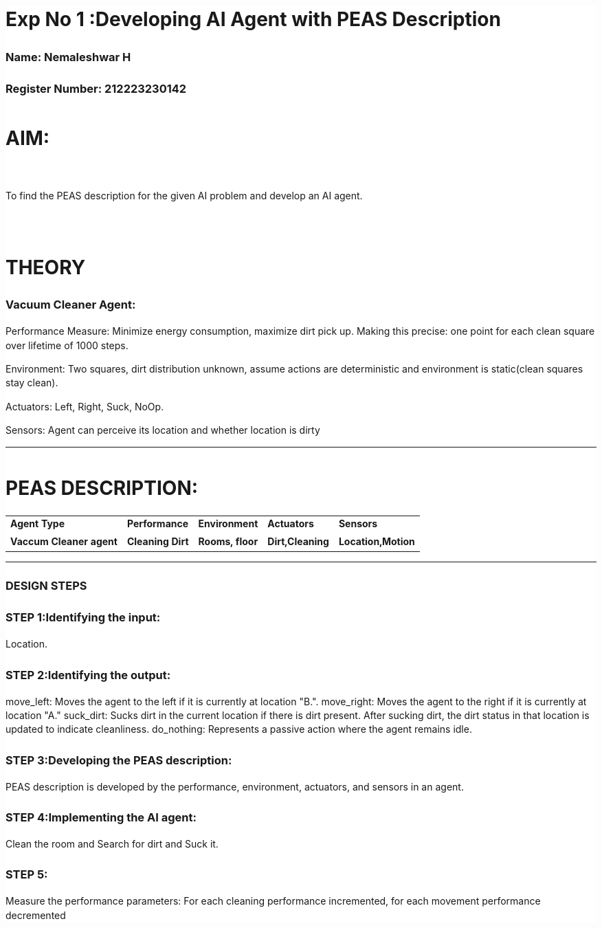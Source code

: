 <h1>Exp No 1 :Developing AI Agent with PEAS Description</h1>
<h3>Name: Nemaleshwar H </h3>
<h3>Register Number: 212223230142</h3>


# AIM:
<br>
<p>To find the PEAS description for the given AI problem and develop an AI agent.</p>
<br>

# THEORY
<h3>Vacuum Cleaner Agent:</h3>
<p>Performance Measure: Minimize energy consumption, maximize dirt pick up. Making this precise: one point for each clean square over lifetime of 1000 steps.</p>
<p>Environment: Two squares, dirt distribution unknown, assume actions are deterministic and environment is static(clean squares stay clean).</p>
<p>Actuators: Left, Right, Suck, NoOp.</p>
<p>Sensors: Agent can perceive its location and whether location is dirty</p>

<hr>

# PEAS DESCRIPTION:
<table>
  <tr>
    <td><strong>Agent Type</strong></td>
    <td><strong>Performance</strong></td>
     <td><strong>Environment</strong></td>
    <td><strong>Actuators</strong></td>
    <td><strong>Sensors</strong></td>
  </tr>
    <tr>
    <td><strong>Vaccum Cleaner agent</strong></td>
    <td><strong>Cleaning Dirt</strong></td>
     <td><strong>Rooms, floor</strong></td>
    <td><strong>Dirt,Cleaning</strong></td>
    <td><strong>Location,Motion</strong></td>
  </tr>
</table>
<hr>
<H3>DESIGN STEPS</H3>
<h3>STEP 1:Identifying the input:</h3>
<p>Location.</p>
<h3>STEP 2:Identifying the output:</h3>
<p>move_left: Moves the agent to the left if it is currently at location "B.". move_right: Moves the agent to the right if it is currently at location "A." suck_dirt: Sucks dirt in the current location if there is dirt present. After sucking dirt, the dirt status in that location is updated to indicate cleanliness. do_nothing: Represents a passive action where the agent remains idle.</p>
<h3>STEP 3:Developing the PEAS description:</h3>
<p>PEAS description is developed by the performance, environment, actuators, and sensors in an agent.</p>
<h3>STEP 4:Implementing the AI agent:</h3>
<p>Clean the room and Search for dirt and Suck it.</p>
<h3>STEP 5:</h3>
<p>Measure the performance parameters: For each cleaning performance incremented, for each movement performance decremented</p>
